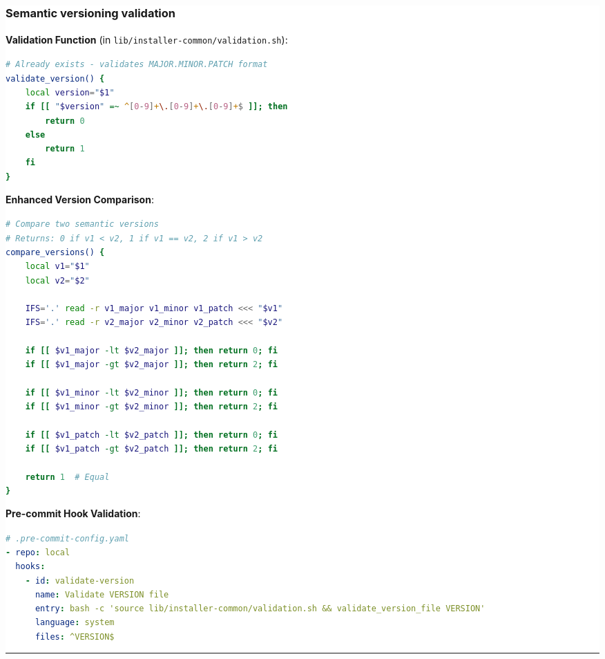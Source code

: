 ### Semantic versioning validation

**Validation Function** (in `lib/installer-common/validation.sh`):

```bash
# Already exists - validates MAJOR.MINOR.PATCH format
validate_version() {
    local version="$1"
    if [[ "$version" =~ ^[0-9]+\.[0-9]+\.[0-9]+$ ]]; then
        return 0
    else
        return 1
    fi
}
```

**Enhanced Version Comparison**:

```bash
# Compare two semantic versions
# Returns: 0 if v1 < v2, 1 if v1 == v2, 2 if v1 > v2
compare_versions() {
    local v1="$1"
    local v2="$2"

    IFS='.' read -r v1_major v1_minor v1_patch <<< "$v1"
    IFS='.' read -r v2_major v2_minor v2_patch <<< "$v2"

    if [[ $v1_major -lt $v2_major ]]; then return 0; fi
    if [[ $v1_major -gt $v2_major ]]; then return 2; fi

    if [[ $v1_minor -lt $v2_minor ]]; then return 0; fi
    if [[ $v1_minor -gt $v2_minor ]]; then return 2; fi

    if [[ $v1_patch -lt $v2_patch ]]; then return 0; fi
    if [[ $v1_patch -gt $v2_patch ]]; then return 2; fi

    return 1  # Equal
}
```

**Pre-commit Hook Validation**:

```yaml
# .pre-commit-config.yaml
- repo: local
  hooks:
    - id: validate-version
      name: Validate VERSION file
      entry: bash -c 'source lib/installer-common/validation.sh && validate_version_file VERSION'
      language: system
      files: ^VERSION$
```

---
